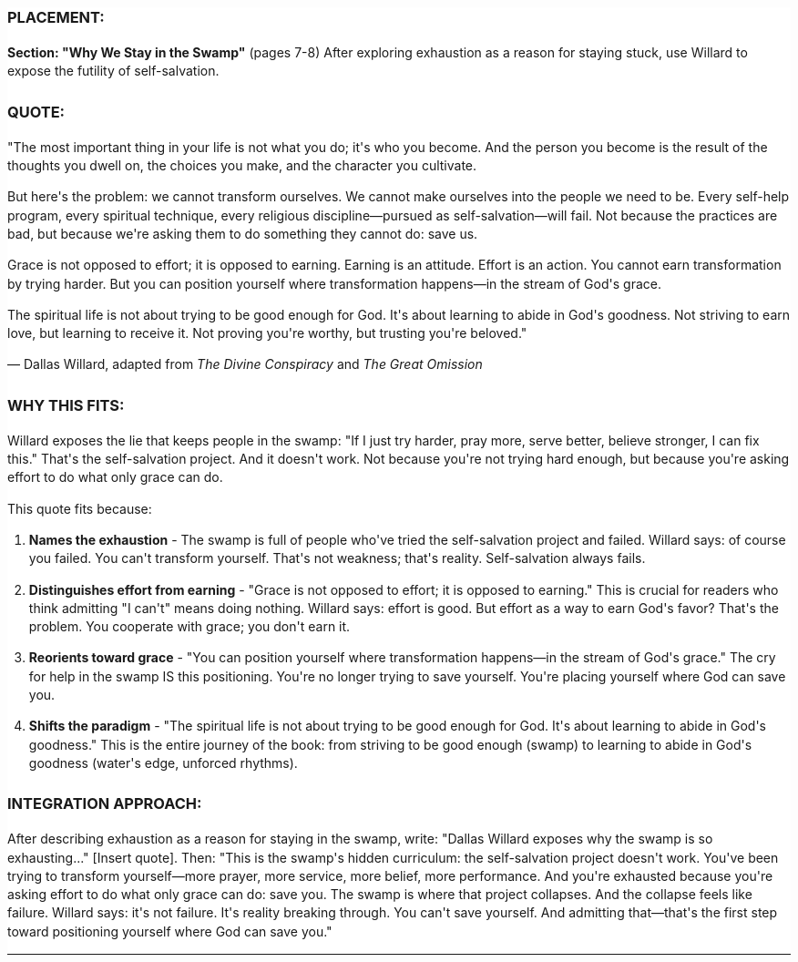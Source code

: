 ### PLACEMENT:
**Section: "Why We Stay in the Swamp"** (pages 7-8)
After exploring exhaustion as a reason for staying stuck, use Willard to expose the futility of self-salvation.

### QUOTE:
"The most important thing in your life is not what you do; it's who you become. And the person you become is the result of the thoughts you dwell on, the choices you make, and the character you cultivate.

But here's the problem: we cannot transform ourselves. We cannot make ourselves into the people we need to be. Every self-help program, every spiritual technique, every religious discipline—pursued as self-salvation—will fail. Not because the practices are bad, but because we're asking them to do something they cannot do: save us.

Grace is not opposed to effort; it is opposed to earning. Earning is an attitude. Effort is an action. You cannot earn transformation by trying harder. But you can position yourself where transformation happens—in the stream of God's grace.

The spiritual life is not about trying to be good enough for God. It's about learning to abide in God's goodness. Not striving to earn love, but learning to receive it. Not proving you're worthy, but trusting you're beloved."

— Dallas Willard, adapted from *The Divine Conspiracy* and *The Great Omission*

### WHY THIS FITS:
Willard exposes the lie that keeps people in the swamp: "If I just try harder, pray more, serve better, believe stronger, I can fix this." That's the self-salvation project. And it doesn't work. Not because you're not trying hard enough, but because you're asking effort to do what only grace can do.

This quote fits because:

1. **Names the exhaustion** - The swamp is full of people who've tried the self-salvation project and failed. Willard says: of course you failed. You can't transform yourself. That's not weakness; that's reality. Self-salvation always fails.

2. **Distinguishes effort from earning** - "Grace is not opposed to effort; it is opposed to earning." This is crucial for readers who think admitting "I can't" means doing nothing. Willard says: effort is good. But effort as a way to earn God's favor? That's the problem. You cooperate with grace; you don't earn it.

3. **Reorients toward grace** - "You can position yourself where transformation happens—in the stream of God's grace." The cry for help in the swamp IS this positioning. You're no longer trying to save yourself. You're placing yourself where God can save you.

4. **Shifts the paradigm** - "The spiritual life is not about trying to be good enough for God. It's about learning to abide in God's goodness." This is the entire journey of the book: from striving to be good enough (swamp) to learning to abide in God's goodness (water's edge, unforced rhythms).

### INTEGRATION APPROACH:
After describing exhaustion as a reason for staying in the swamp, write: "Dallas Willard exposes why the swamp is so exhausting..." [Insert quote]. Then: "This is the swamp's hidden curriculum: the self-salvation project doesn't work. You've been trying to transform yourself—more prayer, more service, more belief, more performance. And you're exhausted because you're asking effort to do what only grace can do: save you. The swamp is where that project collapses. And the collapse feels like failure. Willard says: it's not failure. It's reality breaking through. You can't save yourself. And admitting that—that's the first step toward positioning yourself where God can save you."

---